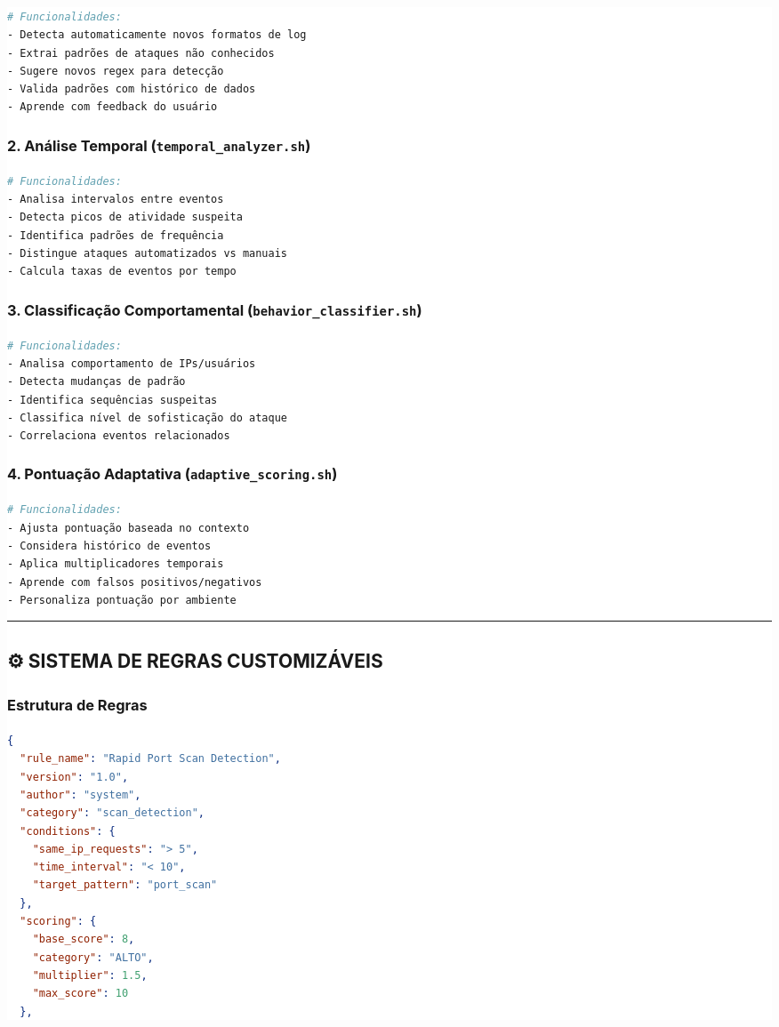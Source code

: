 ```bash
# Funcionalidades:
- Detecta automaticamente novos formatos de log
- Extrai padrões de ataques não conhecidos
- Sugere novos regex para detecção
- Valida padrões com histórico de dados
- Aprende com feedback do usuário
```

### **2. Análise Temporal (`temporal_analyzer.sh`)**

```bash
# Funcionalidades:
- Analisa intervalos entre eventos
- Detecta picos de atividade suspeita
- Identifica padrões de frequência
- Distingue ataques automatizados vs manuais
- Calcula taxas de eventos por tempo
```

### **3. Classificação Comportamental (`behavior_classifier.sh`)**

```bash
# Funcionalidades:
- Analisa comportamento de IPs/usuários
- Detecta mudanças de padrão
- Identifica sequências suspeitas
- Classifica nível de sofisticação do ataque
- Correlaciona eventos relacionados
```

### **4. Pontuação Adaptativa (`adaptive_scoring.sh`)**

```bash
# Funcionalidades:
- Ajusta pontuação baseada no contexto
- Considera histórico de eventos
- Aplica multiplicadores temporais
- Aprende com falsos positivos/negativos
- Personaliza pontuação por ambiente
```

---

## ⚙️ SISTEMA DE REGRAS CUSTOMIZÁVEIS

### **Estrutura de Regras**

```json
{
  "rule_name": "Rapid Port Scan Detection",
  "version": "1.0",
  "author": "system",
  "category": "scan_detection",
  "conditions": {
    "same_ip_requests": "> 5",
    "time_interval": "< 10",
    "target_pattern": "port_scan"
  },
  "scoring": {
    "base_score": 8,
    "category": "ALTO",
    "multiplier": 1.5,
    "max_score": 10
  },
```